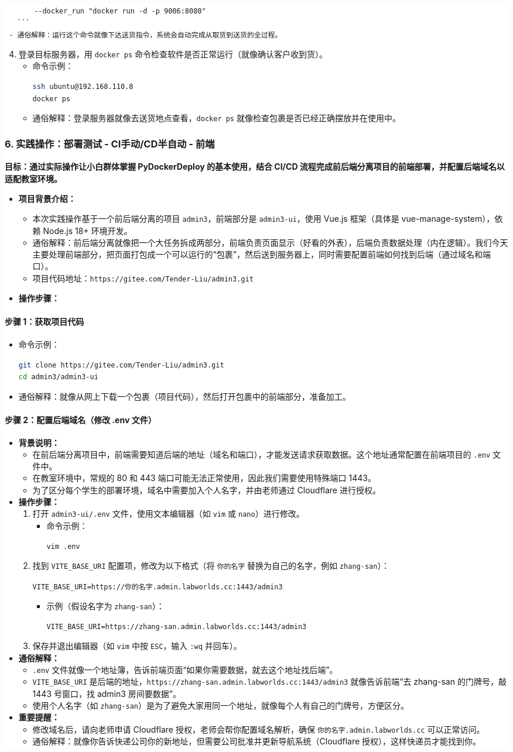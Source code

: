            --docker_run "docker run -d -p 9006:8080"
       ```
     - 通俗解释：运行这个命令就像下达送货指令，系统会自动完成从取货到送货的全过程。
  4. 登录目标服务器，用 `docker ps` 命令检查软件是否正常运行（就像确认客户收到货）。
     - 命令示例：
       ```bash
       ssh ubuntu@192.168.110.8
       docker ps
       ```
     - 通俗解释：登录服务器就像去送货地点查看，`docker ps` 就像检查包裹是否已经正确摆放并在使用中。


### 6. 实践操作：部署测试 - CI手动/CD半自动 - 前端

**目标：通过实际操作让小白群体掌握 PyDockerDeploy 的基本使用，结合 CI/CD 流程完成前后端分离项目的前端部署，并配置后端域名以适配教室环境。**

- **项目背景介绍：**
  - 本次实践操作基于一个前后端分离的项目 `admin3`，前端部分是 `admin3-ui`，使用 Vue.js 框架（具体是 vue-manage-system），依赖 Node.js 18+ 环境开发。
  - 通俗解释：前后端分离就像把一个大任务拆成两部分，前端负责页面显示（好看的外表），后端负责数据处理（内在逻辑）。我们今天主要处理前端部分，把页面打包成一个可以运行的“包裹”，然后送到服务器上，同时需要配置前端如何找到后端（通过域名和端口）。
  - 项目代码地址：`https://gitee.com/Tender-Liu/admin3.git`

- **操作步骤：**

#### 步骤 1：获取项目代码
- 命令示例：
  ```bash
  git clone https://gitee.com/Tender-Liu/admin3.git
  cd admin3/admin3-ui
  ```
- 通俗解释：就像从网上下载一个包裹（项目代码），然后打开包裹中的前端部分，准备加工。

#### 步骤 2：配置后端域名（修改 .env 文件）
- **背景说明：**
  - 在前后端分离项目中，前端需要知道后端的地址（域名和端口），才能发送请求获取数据。这个地址通常配置在前端项目的 `.env` 文件中。
  - 在教室环境中，常规的 80 和 443 端口可能无法正常使用，因此我们需要使用特殊端口 1443。
  - 为了区分每个学生的部署环境，域名中需要加入个人名字，并由老师通过 Cloudflare 进行授权。
- **操作步骤：**
  1. 打开 `admin3-ui/.env` 文件，使用文本编辑器（如 `vim` 或 `nano`）进行修改。
     - 命令示例：
       ```bash
       vim .env
       ```
  2. 找到 `VITE_BASE_URI` 配置项，修改为以下格式（将 `你的名字` 替换为自己的名字，例如 `zhang-san`）：
     ```env
     VITE_BASE_URI=https://你的名字.admin.labworlds.cc:1443/admin3
     ```
     - 示例（假设名字为 `zhang-san`）：
       ```env
       VITE_BASE_URI=https://zhang-san.admin.labworlds.cc:1443/admin3
       ```
  3. 保存并退出编辑器（如 `vim` 中按 `ESC`，输入 `:wq` 并回车）。
- **通俗解释：**
  - `.env` 文件就像一个地址簿，告诉前端页面“如果你需要数据，就去这个地址找后端”。
  - `VITE_BASE_URI` 是后端的地址，`https://zhang-san.admin.labworlds.cc:1443/admin3` 就像告诉前端“去 zhang-san 的门牌号，敲 1443 号窗口，找 admin3 房间要数据”。
  - 使用个人名字（如 `zhang-san`）是为了避免大家用同一个地址，就像每个人有自己的门牌号，方便区分。
- **重要提醒：**
  - 修改域名后，请向老师申请 Cloudflare 授权，老师会帮你配置域名解析，确保 `你的名字.admin.labworlds.cc` 可以正常访问。
  - 通俗解释：就像你告诉快递公司你的新地址，但需要公司批准并更新导航系统（Cloudflare 授权），这样快递员才能找到你。
